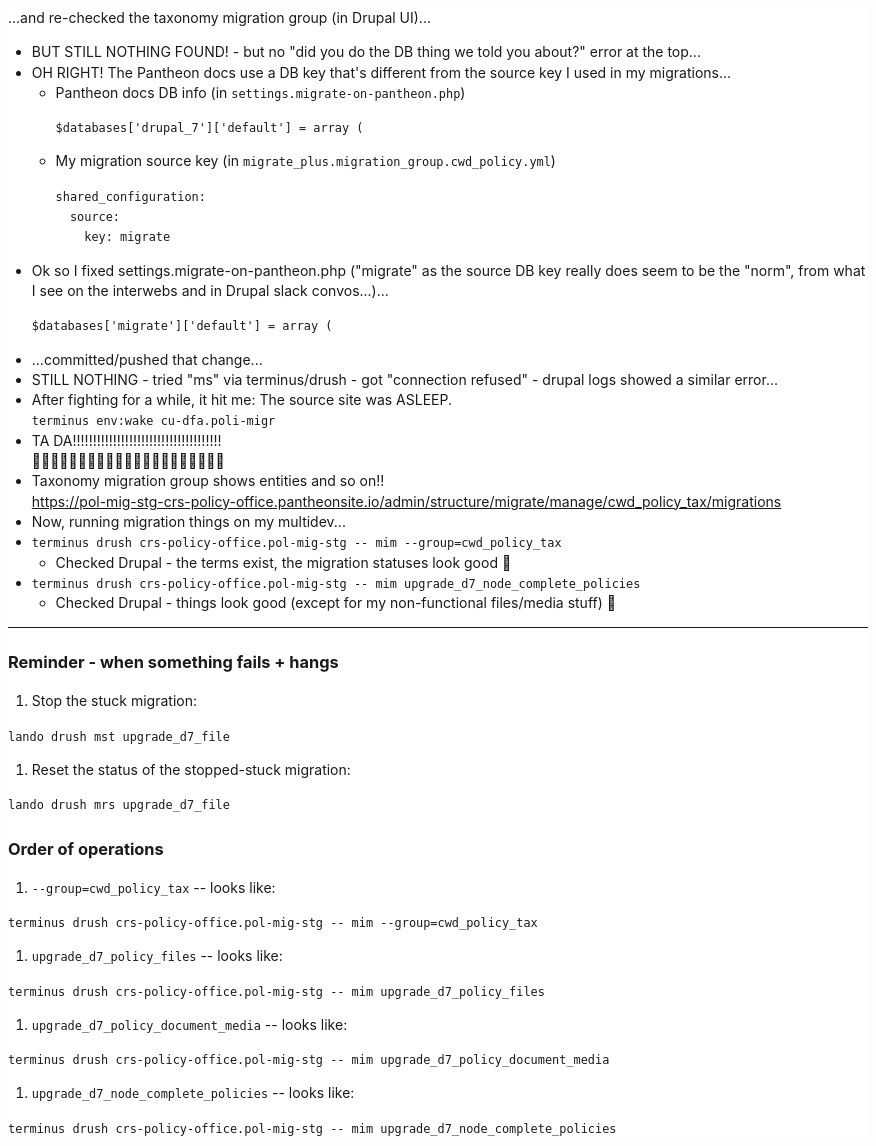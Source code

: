   ...and re-checked the taxonomy migration group (in Drupal UI)...
* BUT STILL NOTHING FOUND! - but no "did you do the DB thing we told you about?" error at the top...
* OH RIGHT! The Pantheon docs use a DB key that's different from the source key I used in my migrations...
  * Pantheon docs DB info (in `settings.migrate-on-pantheon.php`)
    ```
    $databases['drupal_7']['default'] = array (
    ```
  * My migration source key (in `migrate_plus.migration_group.cwd_policy.yml`)
    ```
    shared_configuration:
      source:
        key: migrate
    ```
* Ok so I fixed settings.migrate-on-pantheon.php ("migrate" as the source DB key really does seem to be the "norm", from what I see on the interwebs and in Drupal slack convos...)...
  ```
  $databases['migrate']['default'] = array (
  ```
* ...committed/pushed that change...
* STILL NOTHING - tried "ms" via terminus/drush - got "connection refused" - drupal logs showed a similar error...
* After fighting for a while, it hit me: The source site was ASLEEP.<br>
`terminus env:wake cu-dfa.poli-migr`
* TA DA!!!!!!!!!!!!!!!!!!!!!!!!!!!!!!!!!!!!!<br>
🎉🎉🎉🎉🎉🎉🎉🎉🎉🎉🎉🎉🎉🎉🎉🎉🎉🎉🎉🎉🎉
* Taxonomy migration group shows entities and so on!!<br>
https://pol-mig-stg-crs-policy-office.pantheonsite.io/admin/structure/migrate/manage/cwd_policy_tax/migrations
* Now, running migration things on my multidev...<br>
* `terminus drush crs-policy-office.pol-mig-stg -- mim --group=cwd_policy_tax`
  * Checked Drupal - the terms exist, the migration statuses look good 🎉
* `terminus drush crs-policy-office.pol-mig-stg -- mim upgrade_d7_node_complete_policies`
  * Checked Drupal - things look good (except for my non-functional files/media stuff) 🎉

----
### Reminder - when something fails + hangs
1. Stop the stuck migration:
  ```
  lando drush mst upgrade_d7_file
  ```
1. Reset the status of the stopped-stuck migration:
  ```
  lando drush mrs upgrade_d7_file
  ```

### Order of operations
1. `--group=cwd_policy_tax` -- looks like:
  ```
  terminus drush crs-policy-office.pol-mig-stg -- mim --group=cwd_policy_tax
  ```
1. `upgrade_d7_policy_files` -- looks like:
  ```
  terminus drush crs-policy-office.pol-mig-stg -- mim upgrade_d7_policy_files
  ```
1. `upgrade_d7_policy_document_media` -- looks like:
  ```
  terminus drush crs-policy-office.pol-mig-stg -- mim upgrade_d7_policy_document_media
  ```
1. `upgrade_d7_node_complete_policies` -- looks like:
  ```
  terminus drush crs-policy-office.pol-mig-stg -- mim upgrade_d7_node_complete_policies
  ```
